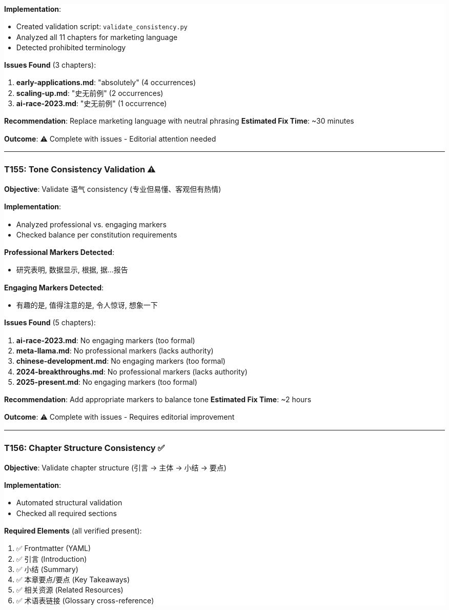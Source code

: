 **Implementation**:
- Created validation script: `validate_consistency.py`
- Analyzed all 11 chapters for marketing language
- Detected prohibited terminology

**Issues Found** (3 chapters):
1. **early-applications.md**: "absolutely" (4 occurrences)
2. **scaling-up.md**: "史无前例" (2 occurrences)
3. **ai-race-2023.md**: "史无前例" (1 occurrence)

**Recommendation**: Replace marketing language with neutral phrasing
**Estimated Fix Time**: ~30 minutes

**Outcome**: ⚠️ Complete with issues - Editorial attention needed

---

### T155: Tone Consistency Validation ⚠️

**Objective**: Validate 语气 consistency (专业但易懂、客观但有热情)

**Implementation**:
- Analyzed professional vs. engaging markers
- Checked balance per constitution requirements

**Professional Markers Detected**:
- 研究表明, 数据显示, 根据, 据...报告

**Engaging Markers Detected**:
- 有趣的是, 值得注意的是, 令人惊讶, 想象一下

**Issues Found** (5 chapters):
1. **ai-race-2023.md**: No engaging markers (too formal)
2. **meta-llama.md**: No professional markers (lacks authority)
3. **chinese-development.md**: No engaging markers (too formal)
4. **2024-breakthroughs.md**: No professional markers (lacks authority)
5. **2025-present.md**: No engaging markers (too formal)

**Recommendation**: Add appropriate markers to balance tone
**Estimated Fix Time**: ~2 hours

**Outcome**: ⚠️ Complete with issues - Requires editorial improvement

---

### T156: Chapter Structure Consistency ✅

**Objective**: Validate chapter structure (引言 → 主体 → 小结 → 要点)

**Implementation**:
- Automated structural validation
- Checked all required sections

**Required Elements** (all verified present):
1. ✅ Frontmatter (YAML)
2. ✅ 引言 (Introduction)
3. ✅ 小结 (Summary)
4. ✅ 本章要点/要点 (Key Takeaways)
5. ✅ 相关资源 (Related Resources)
6. ✅ 术语表链接 (Glossary cross-reference)
